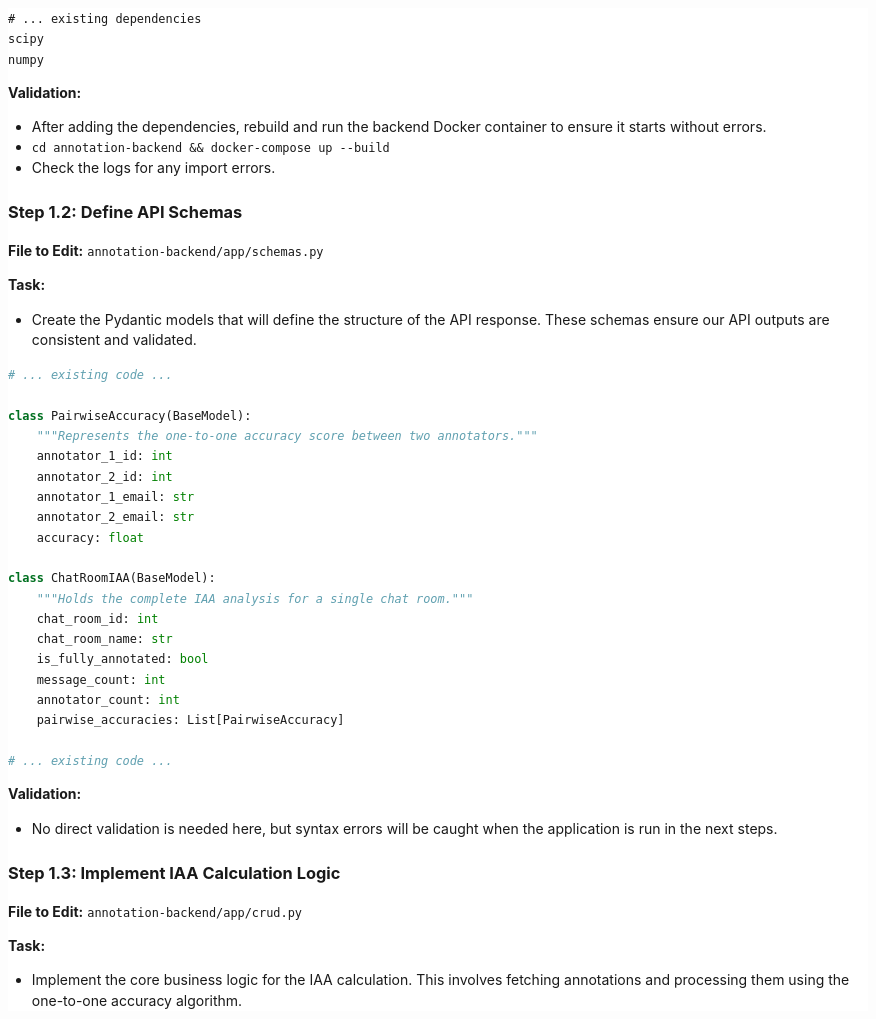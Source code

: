 ```
# ... existing dependencies
scipy
numpy
```

**Validation:**
- After adding the dependencies, rebuild and run the backend Docker container to ensure it starts without errors.
- `cd annotation-backend && docker-compose up --build`
- Check the logs for any import errors.

### Step 1.2: Define API Schemas

**File to Edit:** `annotation-backend/app/schemas.py`

**Task:**
- Create the Pydantic models that will define the structure of the API response. These schemas ensure our API outputs are consistent and validated.

```python
# ... existing code ...

class PairwiseAccuracy(BaseModel):
    """Represents the one-to-one accuracy score between two annotators."""
    annotator_1_id: int
    annotator_2_id: int
    annotator_1_email: str
    annotator_2_email: str
    accuracy: float

class ChatRoomIAA(BaseModel):
    """Holds the complete IAA analysis for a single chat room."""
    chat_room_id: int
    chat_room_name: str
    is_fully_annotated: bool
    message_count: int
    annotator_count: int
    pairwise_accuracies: List[PairwiseAccuracy]

# ... existing code ...
```

**Validation:**
- No direct validation is needed here, but syntax errors will be caught when the application is run in the next steps.

### Step 1.3: Implement IAA Calculation Logic

**File to Edit:** `annotation-backend/app/crud.py`

**Task:**
- Implement the core business logic for the IAA calculation. This involves fetching annotations and processing them using the one-to-one accuracy algorithm.
